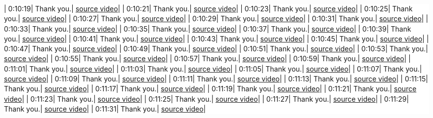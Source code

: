 | 0:10:19| Thank you.| [source video](https://archive.org/details/CityCouncil170718?start=619)|
| 0:10:21| Thank you.| [source video](https://archive.org/details/CityCouncil170718?start=621)|
| 0:10:23| Thank you.| [source video](https://archive.org/details/CityCouncil170718?start=623)|
| 0:10:25| Thank you.| [source video](https://archive.org/details/CityCouncil170718?start=625)|
| 0:10:27| Thank you.| [source video](https://archive.org/details/CityCouncil170718?start=627)|
| 0:10:29| Thank you.| [source video](https://archive.org/details/CityCouncil170718?start=629)|
| 0:10:31| Thank you.| [source video](https://archive.org/details/CityCouncil170718?start=631)|
| 0:10:33| Thank you.| [source video](https://archive.org/details/CityCouncil170718?start=633)|
| 0:10:35| Thank you.| [source video](https://archive.org/details/CityCouncil170718?start=635)|
| 0:10:37| Thank you.| [source video](https://archive.org/details/CityCouncil170718?start=637)|
| 0:10:39| Thank you.| [source video](https://archive.org/details/CityCouncil170718?start=639)|
| 0:10:41| Thank you.| [source video](https://archive.org/details/CityCouncil170718?start=641)|
| 0:10:43| Thank you.| [source video](https://archive.org/details/CityCouncil170718?start=643)|
| 0:10:45| Thank you.| [source video](https://archive.org/details/CityCouncil170718?start=645)|
| 0:10:47| Thank you.| [source video](https://archive.org/details/CityCouncil170718?start=647)|
| 0:10:49| Thank you.| [source video](https://archive.org/details/CityCouncil170718?start=649)|
| 0:10:51| Thank you.| [source video](https://archive.org/details/CityCouncil170718?start=651)|
| 0:10:53| Thank you.| [source video](https://archive.org/details/CityCouncil170718?start=653)|
| 0:10:55| Thank you.| [source video](https://archive.org/details/CityCouncil170718?start=655)|
| 0:10:57| Thank you.| [source video](https://archive.org/details/CityCouncil170718?start=657)|
| 0:10:59| Thank you.| [source video](https://archive.org/details/CityCouncil170718?start=659)|
| 0:11:01| Thank you.| [source video](https://archive.org/details/CityCouncil170718?start=661)|
| 0:11:03| Thank you.| [source video](https://archive.org/details/CityCouncil170718?start=663)|
| 0:11:05| Thank you.| [source video](https://archive.org/details/CityCouncil170718?start=665)|
| 0:11:07| Thank you.| [source video](https://archive.org/details/CityCouncil170718?start=667)|
| 0:11:09| Thank you.| [source video](https://archive.org/details/CityCouncil170718?start=669)|
| 0:11:11| Thank you.| [source video](https://archive.org/details/CityCouncil170718?start=671)|
| 0:11:13| Thank you.| [source video](https://archive.org/details/CityCouncil170718?start=673)|
| 0:11:15| Thank you.| [source video](https://archive.org/details/CityCouncil170718?start=675)|
| 0:11:17| Thank you.| [source video](https://archive.org/details/CityCouncil170718?start=677)|
| 0:11:19| Thank you.| [source video](https://archive.org/details/CityCouncil170718?start=679)|
| 0:11:21| Thank you.| [source video](https://archive.org/details/CityCouncil170718?start=681)|
| 0:11:23| Thank you.| [source video](https://archive.org/details/CityCouncil170718?start=683)|
| 0:11:25| Thank you.| [source video](https://archive.org/details/CityCouncil170718?start=685)|
| 0:11:27| Thank you.| [source video](https://archive.org/details/CityCouncil170718?start=687)|
| 0:11:29| Thank you.| [source video](https://archive.org/details/CityCouncil170718?start=689)|
| 0:11:31| Thank you.| [source video](https://archive.org/details/CityCouncil170718?start=691)|